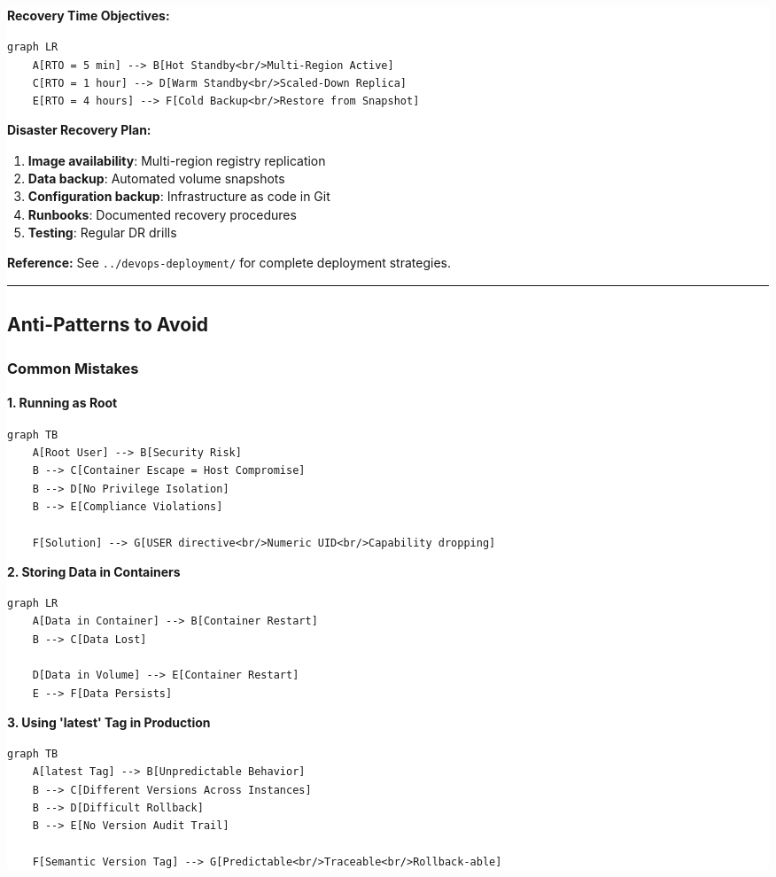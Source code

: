 **Recovery Time Objectives:**

```mermaid
graph LR
    A[RTO = 5 min] --> B[Hot Standby<br/>Multi-Region Active]
    C[RTO = 1 hour] --> D[Warm Standby<br/>Scaled-Down Replica]
    E[RTO = 4 hours] --> F[Cold Backup<br/>Restore from Snapshot]
```

**Disaster Recovery Plan:**

1. **Image availability**: Multi-region registry replication
2. **Data backup**: Automated volume snapshots
3. **Configuration backup**: Infrastructure as code in Git
4. **Runbooks**: Documented recovery procedures
5. **Testing**: Regular DR drills

**Reference:** See `../devops-deployment/` for complete deployment strategies.

---

## Anti-Patterns to Avoid

### Common Mistakes

**1. Running as Root**

```mermaid
graph TB
    A[Root User] --> B[Security Risk]
    B --> C[Container Escape = Host Compromise]
    B --> D[No Privilege Isolation]
    B --> E[Compliance Violations]
    
    F[Solution] --> G[USER directive<br/>Numeric UID<br/>Capability dropping]
```

**2. Storing Data in Containers**

```mermaid
graph LR
    A[Data in Container] --> B[Container Restart]
    B --> C[Data Lost]
    
    D[Data in Volume] --> E[Container Restart]
    E --> F[Data Persists]
```

**3. Using 'latest' Tag in Production**

```mermaid
graph TB
    A[latest Tag] --> B[Unpredictable Behavior]
    B --> C[Different Versions Across Instances]
    B --> D[Difficult Rollback]
    B --> E[No Version Audit Trail]
    
    F[Semantic Version Tag] --> G[Predictable<br/>Traceable<br/>Rollback-able]
```
